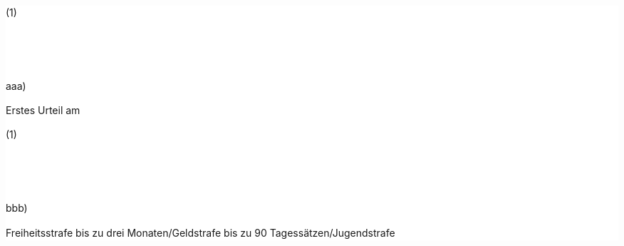 (1)

</td>

</tr>

<tr>

<td style align="left" valign="top" charoff="50">

 

</td>

<td style align="left" valign="top" charoff="50">

 

</td>

<td style align="left" valign="top" charoff="50">

aaa)

</td>

<td style="border-right: 0.5pt solid ; " align="left" valign="top" charoff="50">

Erstes Urteil am

</td>

<td style="border-right: 0.5pt solid ; " align="center" valign="top" charoff="50">

(1)

</td>

</tr>

<tr>

<td style align="left" valign="top" charoff="50">

 

</td>

<td style align="left" valign="top" charoff="50">

 

</td>

<td style align="left" valign="top" charoff="50">

bbb)

</td>

<td style="border-right: 0.5pt solid ; " align="justify" valign="top" charoff="50">

Freiheitsstrafe bis zu drei Monaten/Geldstrafe bis zu 90
Tagessätzen/Jugendstrafe

</td>

<td style="border-right: 0.5pt solid ; " align="center" valign="top" charoff="50">
